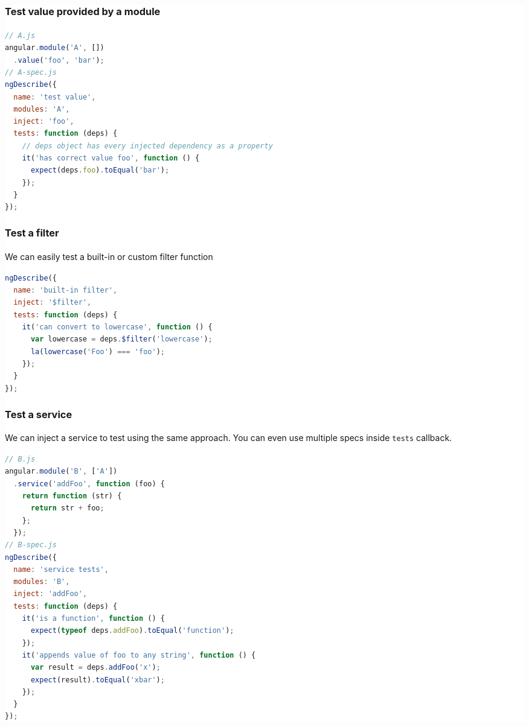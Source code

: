 ### Test value provided by a module

```js
// A.js
angular.module('A', [])
  .value('foo', 'bar');
// A-spec.js
ngDescribe({
  name: 'test value',
  modules: 'A',
  inject: 'foo',
  tests: function (deps) {
    // deps object has every injected dependency as a property
    it('has correct value foo', function () {
      expect(deps.foo).toEqual('bar');
    });
  }
});
```

### Test a filter

We can easily test a built-in or custom filter function

```js
ngDescribe({
  name: 'built-in filter',
  inject: '$filter',
  tests: function (deps) {
    it('can convert to lowercase', function () {
      var lowercase = deps.$filter('lowercase');
      la(lowercase('Foo') === 'foo');
    });
  }
});
```

### Test a service

We can inject a service to test using the same approach. You can even use multiple specs inside `tests` callback.

```js
// B.js
angular.module('B', ['A'])
  .service('addFoo', function (foo) {
    return function (str) {
      return str + foo;
    };
  });
// B-spec.js
ngDescribe({
  name: 'service tests',
  modules: 'B',
  inject: 'addFoo',
  tests: function (deps) {
    it('is a function', function () {
      expect(typeof deps.addFoo).toEqual('function');
    });
    it('appends value of foo to any string', function () {
      var result = deps.addFoo('x');
      expect(result).toEqual('xbar');
    });
  }
});
```

[ng-describe-icon]: https://nodei.co/npm/ng-describe.png?downloads=true
[ng-describe-url]: https://npmjs.org/package/ng-describe
[ng-describe-ci-image]: https://travis-ci.org/kensho/ng-describe.png?branch=master
[ng-describe-ci-url]: https://travis-ci.org/kensho/ng-describe
[ng-describe-coverage-image]: https://coveralls.io/repos/kensho/ng-describe/badge.png
[ng-describe-coverage-url]: https://coveralls.io/r/kensho/ng-describe
[ng-describe-dependencies-image]: https://david-dm.org/kensho/ng-describe.png
[ng-describe-dependencies-url]: https://david-dm.org/kensho/ng-describe
[ng-describe-devdependencies-image]: https://david-dm.org/kensho/ng-describe/dev-status.png
[ng-describe-devdependencies-url]: https://david-dm.org/kensho/ng-describe#info=devDependencies
[ng-describe-codacy-image]: https://www.codacy.com/project/badge/25cb5d1410c7497cb057d887d1f3ea23
[ng-describe-codacy-url]: https://www.codacy.com/public/kensho/ng-describe.git
[quality-badge]: http://npm.packagequality.com/badge/ng-describe.png
[quality-url]: http://packagequality.com/#?package=ng-describe
[circle-icon]: https://circleci.com/gh/kensho/ng-describe.svg?style=svg
[circle-url]: https://circleci.com/gh/kensho/ng-describe
[dont-break]: https://github.com/bahmutov/dont-break
[binding]: http://blog.thoughtram.io/angularjs/2015/01/02/exploring-angular-1.3-bindToController.html
[separate]: http://glebbahmutov.com/blog/separate-model-from-view-in-angular/